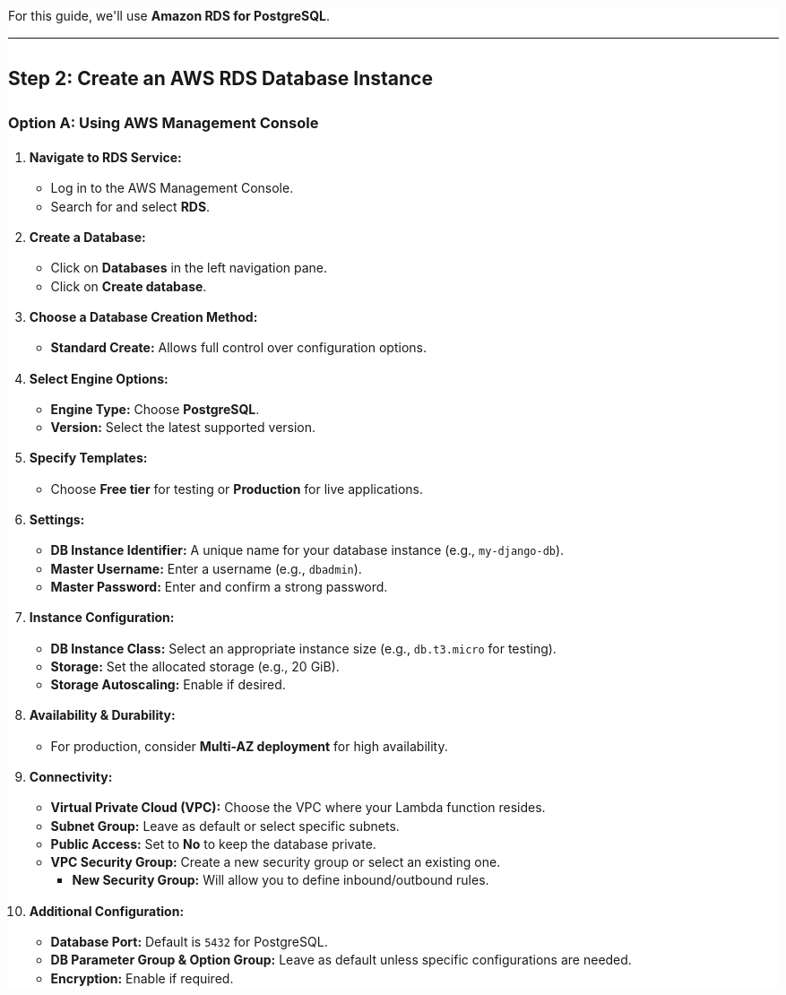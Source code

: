 For this guide, we'll use **Amazon RDS for PostgreSQL**.

---

## **Step 2: Create an AWS RDS Database Instance**

### **Option A: Using AWS Management Console**

1. **Navigate to RDS Service:**

   - Log in to the AWS Management Console.
   - Search for and select **RDS**.

2. **Create a Database:**

   - Click on **Databases** in the left navigation pane.
   - Click on **Create database**.

3. **Choose a Database Creation Method:**

   - **Standard Create:** Allows full control over configuration options.

4. **Select Engine Options:**

   - **Engine Type:** Choose **PostgreSQL**.
   - **Version:** Select the latest supported version.

5. **Specify Templates:**

   - Choose **Free tier** for testing or **Production** for live applications.

6. **Settings:**

   - **DB Instance Identifier:** A unique name for your database instance (e.g., `my-django-db`).
   - **Master Username:** Enter a username (e.g., `dbadmin`).
   - **Master Password:** Enter and confirm a strong password.

7. **Instance Configuration:**

   - **DB Instance Class:** Select an appropriate instance size (e.g., `db.t3.micro` for testing).
   - **Storage:** Set the allocated storage (e.g., 20 GiB).
   - **Storage Autoscaling:** Enable if desired.

8. **Availability & Durability:**

   - For production, consider **Multi-AZ deployment** for high availability.

9. **Connectivity:**

   - **Virtual Private Cloud (VPC):** Choose the VPC where your Lambda function resides.
   - **Subnet Group:** Leave as default or select specific subnets.
   - **Public Access:** Set to **No** to keep the database private.
   - **VPC Security Group:** Create a new security group or select an existing one.
     - **New Security Group:** Will allow you to define inbound/outbound rules.

10. **Additional Configuration:**

    - **Database Port:** Default is `5432` for PostgreSQL.
    - **DB Parameter Group & Option Group:** Leave as default unless specific configurations are needed.
    - **Encryption:** Enable if required.
